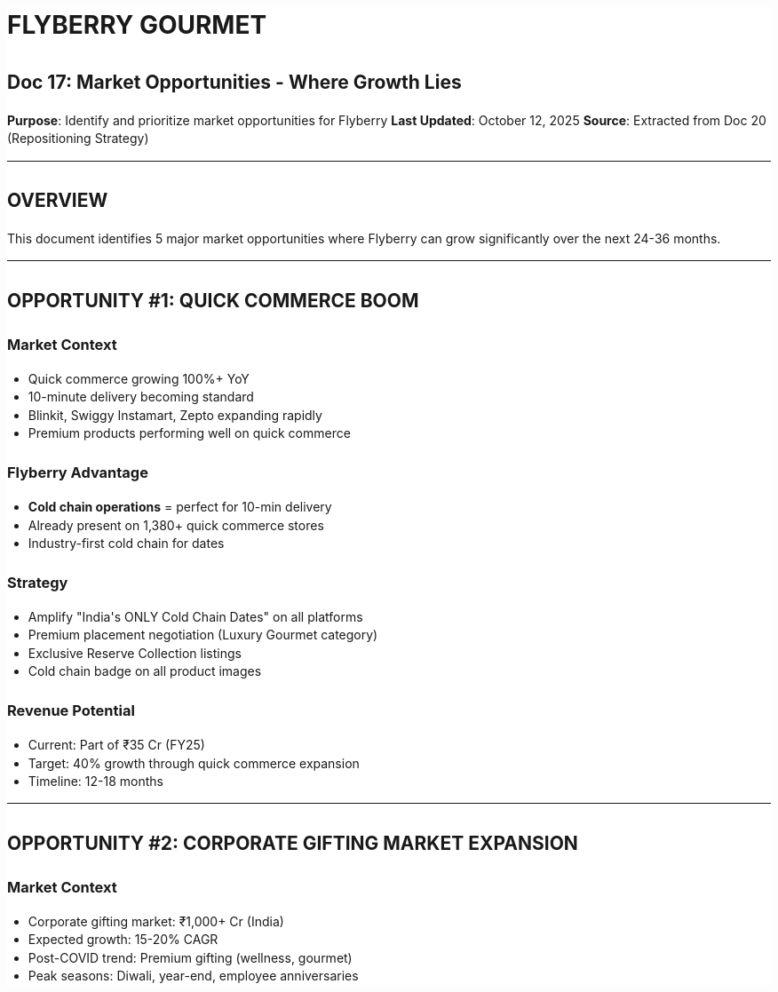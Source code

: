 # FLYBERRY GOURMET
## Doc 17: Market Opportunities - Where Growth Lies

**Purpose**: Identify and prioritize market opportunities for Flyberry
**Last Updated**: October 12, 2025
**Source**: Extracted from Doc 20 (Repositioning Strategy)

---

## OVERVIEW

This document identifies 5 major market opportunities where Flyberry can grow significantly over the next 24-36 months.

---

## OPPORTUNITY #1: QUICK COMMERCE BOOM

### Market Context
- Quick commerce growing 100%+ YoY
- 10-minute delivery becoming standard
- Blinkit, Swiggy Instamart, Zepto expanding rapidly
- Premium products performing well on quick commerce

### Flyberry Advantage
- **Cold chain operations** = perfect for 10-min delivery
- Already present on 1,380+ quick commerce stores
- Industry-first cold chain for dates

### Strategy
- Amplify "India's ONLY Cold Chain Dates" on all platforms
- Premium placement negotiation (Luxury Gourmet category)
- Exclusive Reserve Collection listings
- Cold chain badge on all product images

### Revenue Potential
- Current: Part of ₹35 Cr (FY25)
- Target: 40% growth through quick commerce expansion
- Timeline: 12-18 months

---

## OPPORTUNITY #2: CORPORATE GIFTING MARKET EXPANSION

### Market Context
- Corporate gifting market: ₹1,000+ Cr (India)
- Expected growth: 15-20% CAGR
- Post-COVID trend: Premium gifting (wellness, gourmet)
- Peak seasons: Diwali, year-end, employee anniversaries
